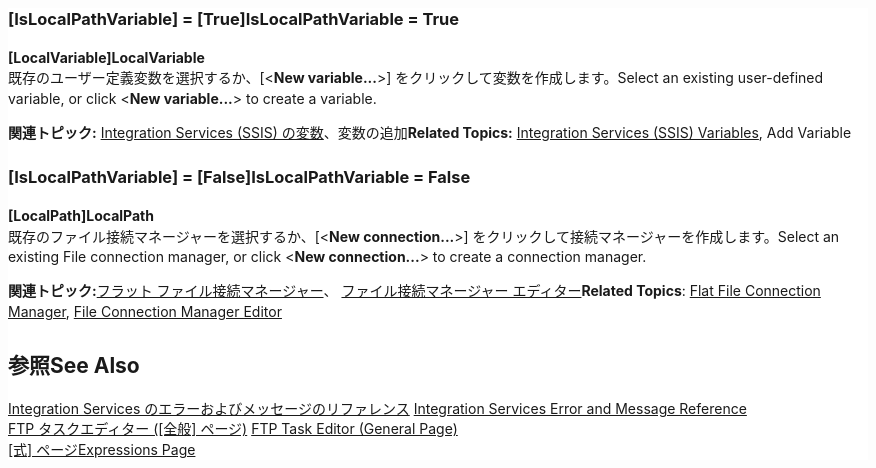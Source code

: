 ### <a name="islocalpathvariable--true"></a><span data-ttu-id="1ade4-171">[IsLocalPathVariable] = [True]</span><span class="sxs-lookup"><span data-stu-id="1ade4-171">IsLocalPathVariable = True</span></span>  
 <span data-ttu-id="1ade4-172">**[LocalVariable]**</span><span class="sxs-lookup"><span data-stu-id="1ade4-172">**LocalVariable**</span></span>  
 <span data-ttu-id="1ade4-173">既存のユーザー定義変数を選択するか、[\<**New variable...**>] をクリックして変数を作成します。</span><span class="sxs-lookup"><span data-stu-id="1ade4-173">Select an existing user-defined variable, or click \<**New variable...**> to create a variable.</span></span>  
  
 <span data-ttu-id="1ade4-174">**関連トピック:** [Integration Services &#40;SSIS&#41; の変数](integration-services-ssis-variables.md)、変数の追加</span><span class="sxs-lookup"><span data-stu-id="1ade4-174">**Related Topics:** [Integration Services &#40;SSIS&#41; Variables](integration-services-ssis-variables.md), Add Variable</span></span>  
  
### <a name="islocalpathvariable--false"></a><span data-ttu-id="1ade4-175">[IsLocalPathVariable] = [False]</span><span class="sxs-lookup"><span data-stu-id="1ade4-175">IsLocalPathVariable = False</span></span>  
 <span data-ttu-id="1ade4-176">**[LocalPath]**</span><span class="sxs-lookup"><span data-stu-id="1ade4-176">**LocalPath**</span></span>  
 <span data-ttu-id="1ade4-177">既存のファイル接続マネージャーを選択するか、[\<**New connection...**>] をクリックして接続マネージャーを作成します。</span><span class="sxs-lookup"><span data-stu-id="1ade4-177">Select an existing File connection manager, or click \<**New connection...**> to create a connection manager.</span></span>  
  
 <span data-ttu-id="1ade4-178">**関連トピック:**[フラット ファイル接続マネージャー](connection-manager/file-connection-manager.md)、 [ファイル接続マネージャー エディター](../../2014/integration-services/file-connection-manager-editor.md)</span><span class="sxs-lookup"><span data-stu-id="1ade4-178">**Related Topics**: [Flat File Connection Manager](connection-manager/file-connection-manager.md), [File Connection Manager Editor](../../2014/integration-services/file-connection-manager-editor.md)</span></span>  
  
## <a name="see-also"></a><span data-ttu-id="1ade4-179">参照</span><span class="sxs-lookup"><span data-stu-id="1ade4-179">See Also</span></span>  
 <span data-ttu-id="1ade4-180">[Integration Services のエラーおよびメッセージのリファレンス](../../2014/integration-services/integration-services-error-and-message-reference.md) </span><span class="sxs-lookup"><span data-stu-id="1ade4-180">[Integration Services Error and Message Reference](../../2014/integration-services/integration-services-error-and-message-reference.md) </span></span>  
 <span data-ttu-id="1ade4-181">[FTP タスクエディター &#40;[全般] ページ&#41;](general-page-of-integration-services-designers-options.md) </span><span class="sxs-lookup"><span data-stu-id="1ade4-181">[FTP Task Editor &#40;General Page&#41;](general-page-of-integration-services-designers-options.md) </span></span>  
 <span data-ttu-id="1ade4-182">[[式] ページ](expressions/expressions-page.md)</span><span class="sxs-lookup"><span data-stu-id="1ade4-182">[Expressions Page](expressions/expressions-page.md)</span></span>  
  
  
